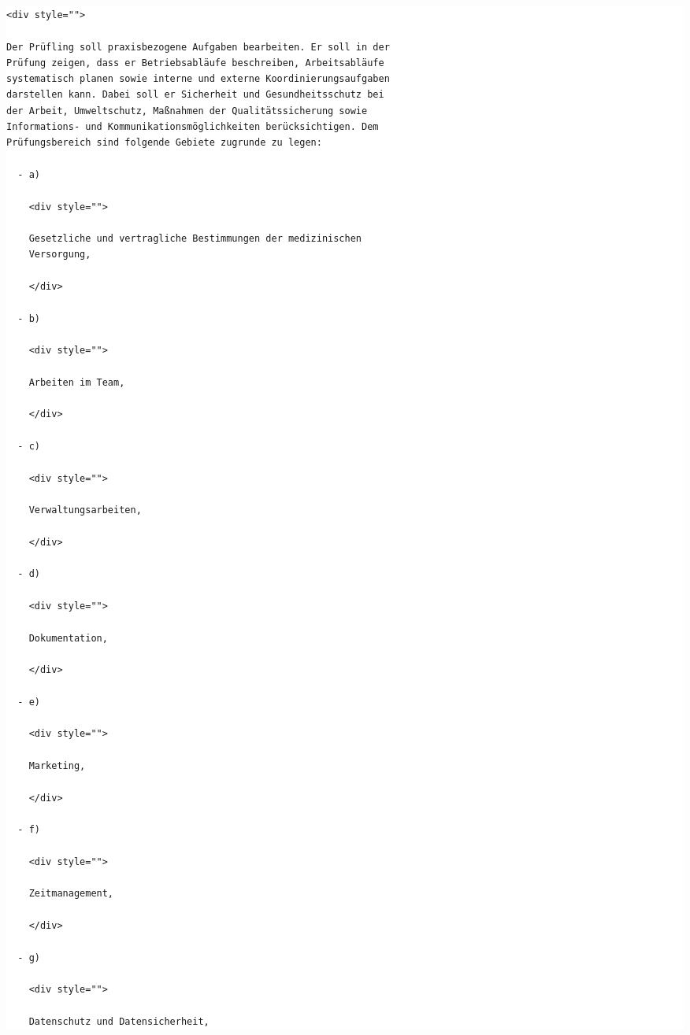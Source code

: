     <div style="">
    
    Der Prüfling soll praxisbezogene Aufgaben bearbeiten. Er soll in der
    Prüfung zeigen, dass er Betriebsabläufe beschreiben, Arbeitsabläufe
    systematisch planen sowie interne und externe Koordinierungsaufgaben
    darstellen kann. Dabei soll er Sicherheit und Gesundheitsschutz bei
    der Arbeit, Umweltschutz, Maßnahmen der Qualitätssicherung sowie
    Informations- und Kommunikationsmöglichkeiten berücksichtigen. Dem
    Prüfungsbereich sind folgende Gebiete zugrunde zu legen:
    
      - a)
        
        <div style="">
        
        Gesetzliche und vertragliche Bestimmungen der medizinischen
        Versorgung,
        
        </div>
    
      - b)
        
        <div style="">
        
        Arbeiten im Team,
        
        </div>
    
      - c)
        
        <div style="">
        
        Verwaltungsarbeiten,
        
        </div>
    
      - d)
        
        <div style="">
        
        Dokumentation,
        
        </div>
    
      - e)
        
        <div style="">
        
        Marketing,
        
        </div>
    
      - f)
        
        <div style="">
        
        Zeitmanagement,
        
        </div>
    
      - g)
        
        <div style="">
        
        Datenschutz und Datensicherheit,
        